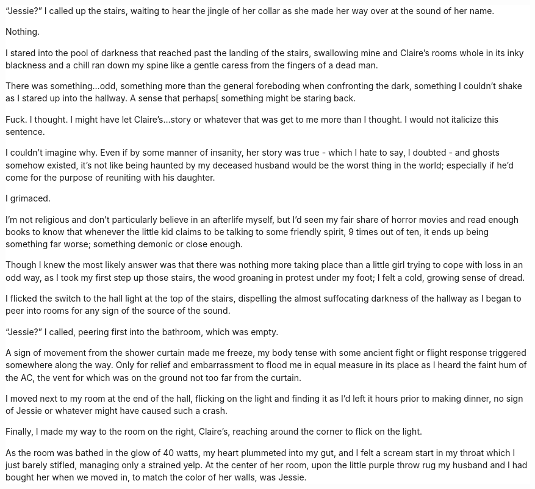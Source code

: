 
“Jessie?” I called up the stairs, waiting to hear the jingle of her collar as she made her way over at the sound of her name. 


Nothing.


I stared into the pool of darkness that reached past the landing of the stairs, swallowing mine and Claire’s rooms whole in its inky blackness and a chill ran down my spine like a gentle caress from the fingers of a dead man. 


There was something…odd, something more than the general foreboding when confronting the dark, something I couldn’t shake as I stared up into the hallway. A sense that perhaps[ something might be staring back.


Fuck. I thought. I might have let Claire’s…story or whatever that was get to me more than I thought. I would not italicize this sentence.


I couldn’t imagine why. Even if by some manner of insanity, her story was true - which I hate to say, I doubted - and ghosts somehow existed, it’s not like being haunted by my deceased husband would be the worst thing in the world; especially if he’d come for the purpose of reuniting with his daughter.


I grimaced.


I’m not religious and don’t particularly believe in an afterlife myself, but I’d seen my fair share of horror movies and read enough books to know that whenever the little kid claims to be talking to some friendly spirit, 9 times out of ten, it ends up being something far worse; something demonic or close enough.


Though I knew the most likely answer was that there was nothing more taking place than a little girl trying to cope with loss in an odd way, as I took my first step up those stairs, the wood groaning in protest under my foot; I felt a cold, growing sense of dread.


I flicked the switch to the hall light at the top of the stairs, dispelling the almost suffocating darkness of the hallway as I began to peer into rooms for any sign of the source of the sound.


“Jessie?” I called, peering first into the bathroom, which was empty.


A sign of movement from the shower curtain made me freeze, my body tense with some ancient fight or flight response triggered somewhere along the way. Only for relief and embarrassment to flood me in equal measure in its place as I heard the faint hum of the AC, the vent for which was on the ground not too far from the curtain.


I moved next to my room at the end of the hall, flicking on the light and finding it as I’d left it hours prior to making dinner, no sign of Jessie or whatever might have caused such a crash.


Finally, I made my way to the room on the right, Claire’s, reaching around the corner to flick on the light. 


As the room was bathed in the glow of 40 watts, my heart plummeted into my gut, and I felt a scream start in my throat which I just barely stifled, managing only a strained yelp. At the center of her room, upon the little purple throw rug my husband and I had bought her when we moved in, to match the color of her walls, was Jessie.
